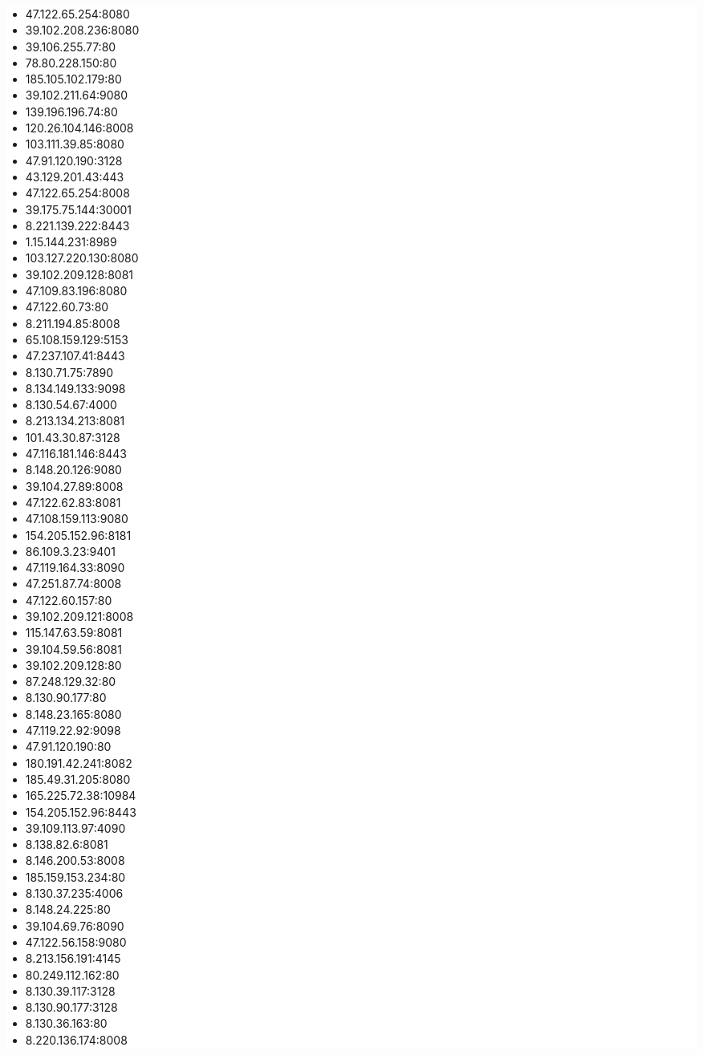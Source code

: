 - 47.122.65.254:8080
 - 39.102.208.236:8080
 - 39.106.255.77:80
 - 78.80.228.150:80
 - 185.105.102.179:80
 - 39.102.211.64:9080
 - 139.196.196.74:80
 - 120.26.104.146:8008
 - 103.111.39.85:8080
 - 47.91.120.190:3128
 - 43.129.201.43:443
 - 47.122.65.254:8008
 - 39.175.75.144:30001
 - 8.221.139.222:8443
 - 1.15.144.231:8989
 - 103.127.220.130:8080
 - 39.102.209.128:8081
 - 47.109.83.196:8080
 - 47.122.60.73:80
 - 8.211.194.85:8008
 - 65.108.159.129:5153
 - 47.237.107.41:8443
 - 8.130.71.75:7890
 - 8.134.149.133:9098
 - 8.130.54.67:4000
 - 8.213.134.213:8081
 - 101.43.30.87:3128
 - 47.116.181.146:8443
 - 8.148.20.126:9080
 - 39.104.27.89:8008
 - 47.122.62.83:8081
 - 47.108.159.113:9080
 - 154.205.152.96:8181
 - 86.109.3.23:9401
 - 47.119.164.33:8090
 - 47.251.87.74:8008
 - 47.122.60.157:80
 - 39.102.209.121:8008
 - 115.147.63.59:8081
 - 39.104.59.56:8081
 - 39.102.209.128:80
 - 87.248.129.32:80
 - 8.130.90.177:80
 - 8.148.23.165:8080
 - 47.119.22.92:9098
 - 47.91.120.190:80
 - 180.191.42.241:8082
 - 185.49.31.205:8080
 - 165.225.72.38:10984
 - 154.205.152.96:8443
 - 39.109.113.97:4090
 - 8.138.82.6:8081
 - 8.146.200.53:8008
 - 185.159.153.234:80
 - 8.130.37.235:4006
 - 8.148.24.225:80
 - 39.104.69.76:8090
 - 47.122.56.158:9080
 - 8.213.156.191:4145
 - 80.249.112.162:80
 - 8.130.39.117:3128
 - 8.130.90.177:3128
 - 8.130.36.163:80
 - 8.220.136.174:8008